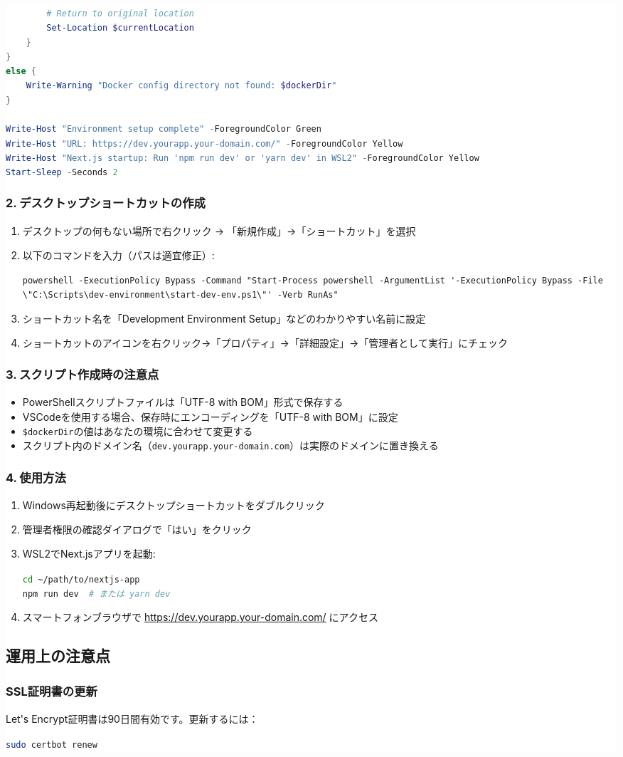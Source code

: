 ```powershell
        # Return to original location
        Set-Location $currentLocation
    }
}
else {
    Write-Warning "Docker config directory not found: $dockerDir"
}

Write-Host "Environment setup complete" -ForegroundColor Green
Write-Host "URL: https://dev.yourapp.your-domain.com/" -ForegroundColor Yellow
Write-Host "Next.js startup: Run 'npm run dev' or 'yarn dev' in WSL2" -ForegroundColor Yellow
Start-Sleep -Seconds 2
```

### 2. デスクトップショートカットの作成

1. デスクトップの何もない場所で右クリック → 「新規作成」→「ショートカット」を選択
2. 以下のコマンドを入力（パスは適宜修正）:

   ```
   powershell -ExecutionPolicy Bypass -Command "Start-Process powershell -ArgumentList '-ExecutionPolicy Bypass -File \"C:\Scripts\dev-environment\start-dev-env.ps1\"' -Verb RunAs"
   ```

3. ショートカット名を「Development Environment Setup」などのわかりやすい名前に設定
4. ショートカットのアイコンを右クリック→「プロパティ」→「詳細設定」→「管理者として実行」にチェック

### 3. スクリプト作成時の注意点

- PowerShellスクリプトファイルは「UTF-8 with BOM」形式で保存する
- VSCodeを使用する場合、保存時にエンコーディングを「UTF-8 with BOM」に設定
- `$dockerDir`の値はあなたの環境に合わせて変更する
- スクリプト内のドメイン名（`dev.yourapp.your-domain.com`）は実際のドメインに置き換える

### 4. 使用方法

1. Windows再起動後にデスクトップショートカットをダブルクリック
2. 管理者権限の確認ダイアログで「はい」をクリック
3. WSL2でNext.jsアプリを起動:

   ```bash
   cd ~/path/to/nextjs-app
   npm run dev  # または yarn dev
   ```

4. スマートフォンブラウザで <https://dev.yourapp.your-domain.com/> にアクセス

## 運用上の注意点

### SSL証明書の更新

Let's Encrypt証明書は90日間有効です。更新するには：

```bash
sudo certbot renew
```

